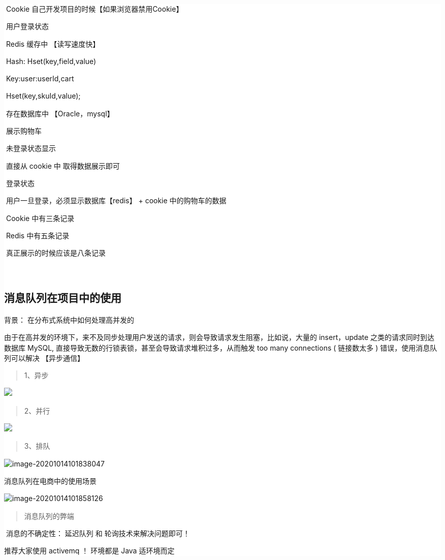​											Cookie 自己开发项目的时候【如果浏览器禁用Cookie】

​							用户登录状态

​										Redis 缓存中 【读写速度快】

​										Hash: Hset(key,field,value)

​											Key:user:userId,cart

​											Hset(key,skuId,value);

​										存在数据库中 【Oracle，mysql】

​				展示购物车

​						未登录状态显示

​							直接从 cookie 中 取得数据展示即可

​				登录状态

​						用户一旦登录，必须显示数据库【redis】 + cookie 中的购物车的数据

​								Cookie 中有三条记录

​								Redis 中有五条记录

​								真正展示的时候应该是八条记录

​	

## 消息队列在项目中的使用

背景： 在分布式系统中如何处理高并发的

由于在高并发的环境下，来不及同步处理用户发送的请求，则会导致请求发生阻塞，比如说，大量的 insert，update 之类的请求同时到达数据库 MySQL, 直接导致无数的行锁表锁，甚至会导致请求堆积过多，从而触发 too many connections (  链接数太多 ) 错误，使用消息队列可以解决 【异步通信】



> 1、异步

![](/2.png)

> 2、并行

![](/3.png)

> 3、排队

![image-20201014101838047](/4.png)



消息队列在电商中的使用场景

![image-20201014101858126](/6.png)

> 消息队列的弊端

​		消息的不确定性： 延迟队列 和 轮询技术来解决问题即可！

推荐大家使用 activemq ！ 环境都是 Java 适环境而定

